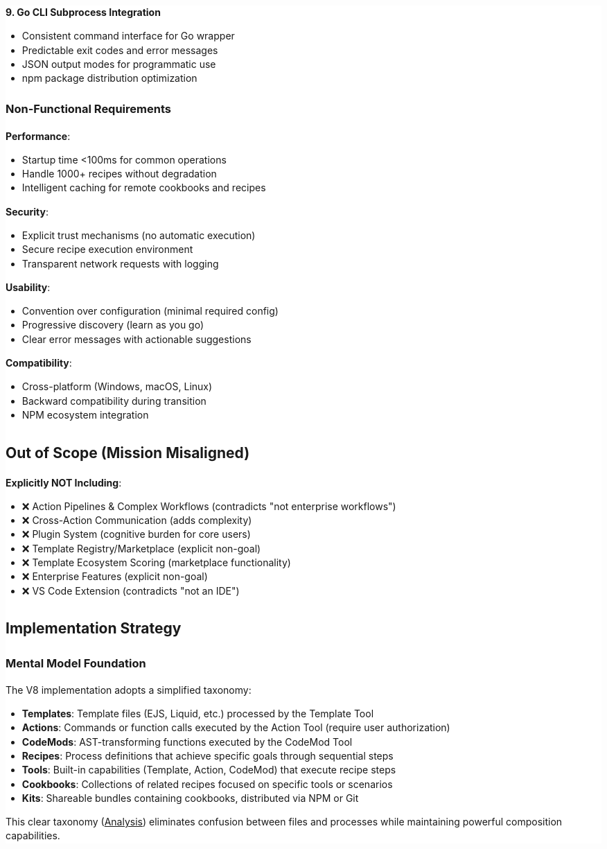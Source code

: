 **9. Go CLI Subprocess Integration**
- Consistent command interface for Go wrapper
- Predictable exit codes and error messages
- JSON output modes for programmatic use
- npm package distribution optimization

### Non-Functional Requirements

**Performance**: 
- Startup time <100ms for common operations
- Handle 1000+ recipes without degradation  
- Intelligent caching for remote cookbooks and recipes

**Security**: 
- Explicit trust mechanisms (no automatic execution)
- Secure recipe execution environment
- Transparent network requests with logging

**Usability**: 
- Convention over configuration (minimal required config)
- Progressive discovery (learn as you go)
- Clear error messages with actionable suggestions

**Compatibility**:
- Cross-platform (Windows, macOS, Linux)
- Backward compatibility during transition
- NPM ecosystem integration

## Out of Scope (Mission Misaligned)

**Explicitly NOT Including**:
- ❌ Action Pipelines & Complex Workflows (contradicts "not enterprise workflows")
- ❌ Cross-Action Communication (adds complexity)
- ❌ Plugin System (cognitive burden for core users)
- ❌ Template Registry/Marketplace (explicit non-goal)
- ❌ Template Ecosystem Scoring (marketplace functionality)
- ❌ Enterprise Features (explicit non-goal)
- ❌ VS Code Extension (contradicts "not an IDE")

## Implementation Strategy

### Mental Model Foundation
The V8 implementation adopts a simplified taxonomy:
- **Templates**: Template files (EJS, Liquid, etc.) processed by the Template Tool
- **Actions**: Commands or function calls executed by the Action Tool (require user authorization)
- **CodeMods**: AST-transforming functions executed by the CodeMod Tool
- **Recipes**: Process definitions that achieve specific goals through sequential steps
- **Tools**: Built-in capabilities (Template, Action, CodeMod) that execute recipe steps
- **Cookbooks**: Collections of related recipes focused on specific tools or scenarios
- **Kits**: Shareable bundles containing cookbooks, distributed via NPM or Git

This clear taxonomy ([Analysis](./analysis/mental-model-decisions.md)) eliminates confusion between files and processes while maintaining powerful composition capabilities.
